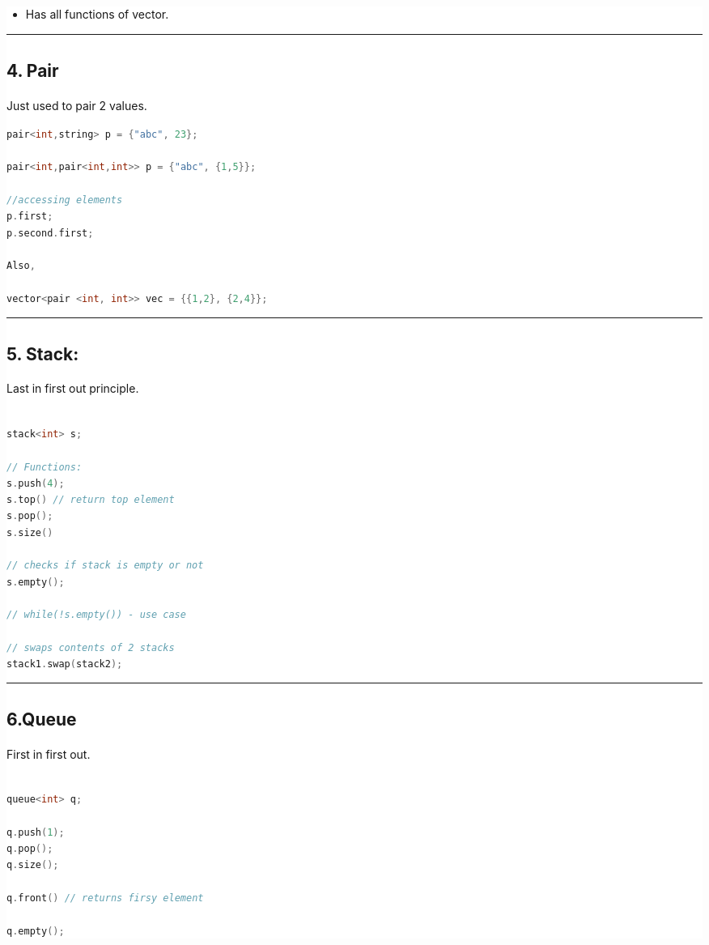 - Has all functions of vector.

---

## 4. Pair
Just used to pair 2 values.
```cpp
pair<int,string> p = {"abc", 23};

pair<int,pair<int,int>> p = {"abc", {1,5}};

//accessing elements
p.first;
p.second.first;

Also,

vector<pair <int, int>> vec = {{1,2}, {2,4}};

```

---

## **5. Stack**:
Last in first out principle.
```cpp

stack<int> s;

// Functions:
s.push(4);
s.top() // return top element
s.pop();
s.size()

// checks if stack is empty or not
s.empty();

// while(!s.empty()) - use case

// swaps contents of 2 stacks
stack1.swap(stack2);

```

---

## **6.Queue**
First in first out.

```cpp

queue<int> q;

q.push(1);
q.pop();
q.size();

q.front() // returns firsy element

q.empty();
```
